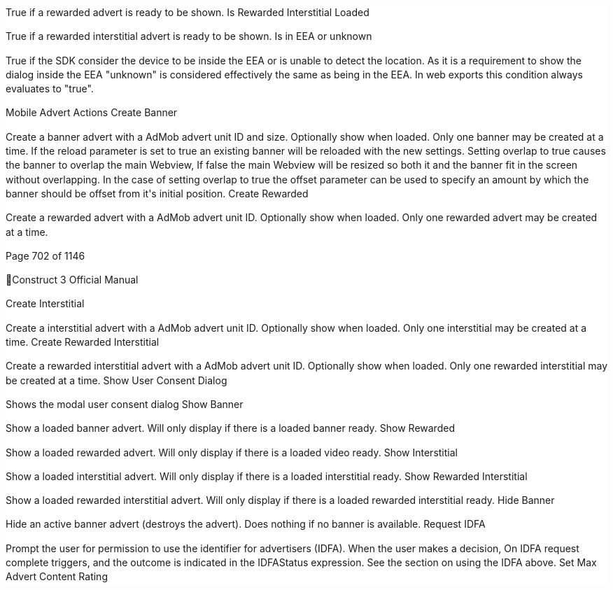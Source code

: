 True if a rewarded advert is ready to be shown.
Is Rewarded Interstitial Loaded

True if a rewarded interstitial advert is ready to be shown.
Is in EEA or unknown

True if the SDK consider the device to be inside the EEA or is unable to detect the location.
As it is a requirement to show the dialog inside the EEA "unknown" is considered effectively
the same as being in the EEA. In web exports this condition always evaluates to "true".

Mobile Advert Actions
Create Banner

Create a banner advert with a AdMob advert unit ID and size. Optionally show when loaded.
Only one banner may be created at a time. If the reload parameter is set to true an existing
banner will be reloaded with the new settings. Setting overlap to true causes the banner to
overlap the main Webview, If false the main Webview will be resized so both it and the
banner fit in the screen without overlapping. In the case of setting overlap to true the offset
parameter can be used to specify an amount by which the banner should be offset from it's
initial position.
Create Rewarded

Create a rewarded advert with a AdMob advert unit ID. Optionally show when loaded. Only
one rewarded advert may be created at a time.

Page 702 of 1146

Construct 3 Official Manual

Create Interstitial

Create a interstitial advert with a AdMob advert unit ID. Optionally show when loaded. Only
one interstitial may be created at a time.
Create Rewarded Interstitial

Create a rewarded interstitial advert with a AdMob advert unit ID. Optionally show when
loaded. Only one rewarded interstitial may be created at a time.
Show User Consent Dialog

Shows the modal user consent dialog
Show Banner

Show a loaded banner advert. Will only display if there is a loaded banner ready.
Show Rewarded

Show a loaded rewarded advert. Will only display if there is a loaded video ready.
Show Interstitial

Show a loaded interstitial advert. Will only display if there is a loaded interstitial ready.
Show Rewarded Interstitial

Show a loaded rewarded interstitial advert. Will only display if there is a loaded rewarded
interstitial ready.
Hide Banner

Hide an active banner advert (destroys the advert). Does nothing if no banner is available.
Request IDFA

Prompt the user for permission to use the identifier for advertisers (IDFA). When the user
makes a decision, On IDFA request complete triggers, and the outcome is indicated in the
IDFAStatus expression. See the section on using the IDFA above.
Set Max Advert Content Rating
